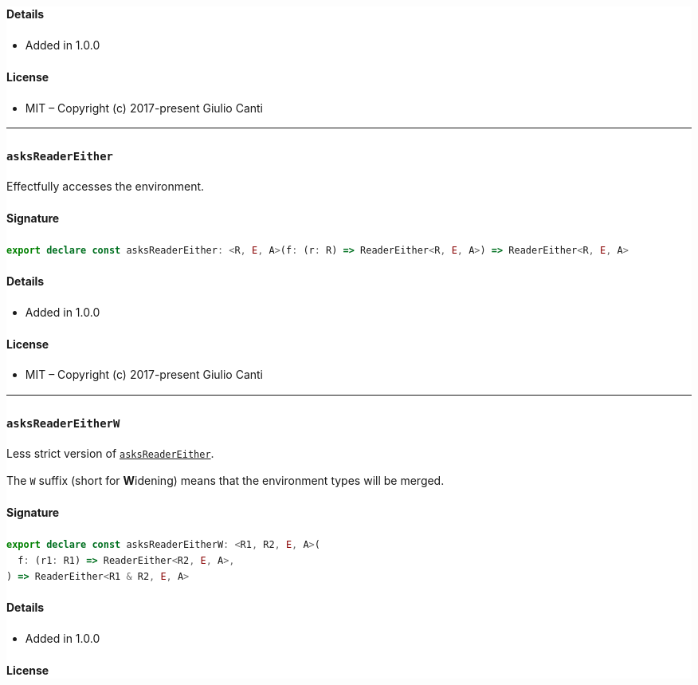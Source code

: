 #### Details

* Added in 1.0.0


#### License

* MIT – Copyright (c) 2017-present Giulio Canti

---


### `asksReaderEither`

Effectfully accesses the environment.




#### Signature

```typescript
export declare const asksReaderEither: <R, E, A>(f: (r: R) => ReaderEither<R, E, A>) => ReaderEither<R, E, A>
```

#### Details

* Added in 1.0.0


#### License

* MIT – Copyright (c) 2017-present Giulio Canti

---


### `asksReaderEitherW`

Less strict version of [`asksReaderEither`](#asksreadereither).


The `W` suffix (short for **W**idening) means that the environment types will be merged.




#### Signature

```typescript
export declare const asksReaderEitherW: <R1, R2, E, A>(
  f: (r1: R1) => ReaderEither<R2, E, A>,
) => ReaderEither<R1 & R2, E, A>
```

#### Details

* Added in 1.0.0


#### License
